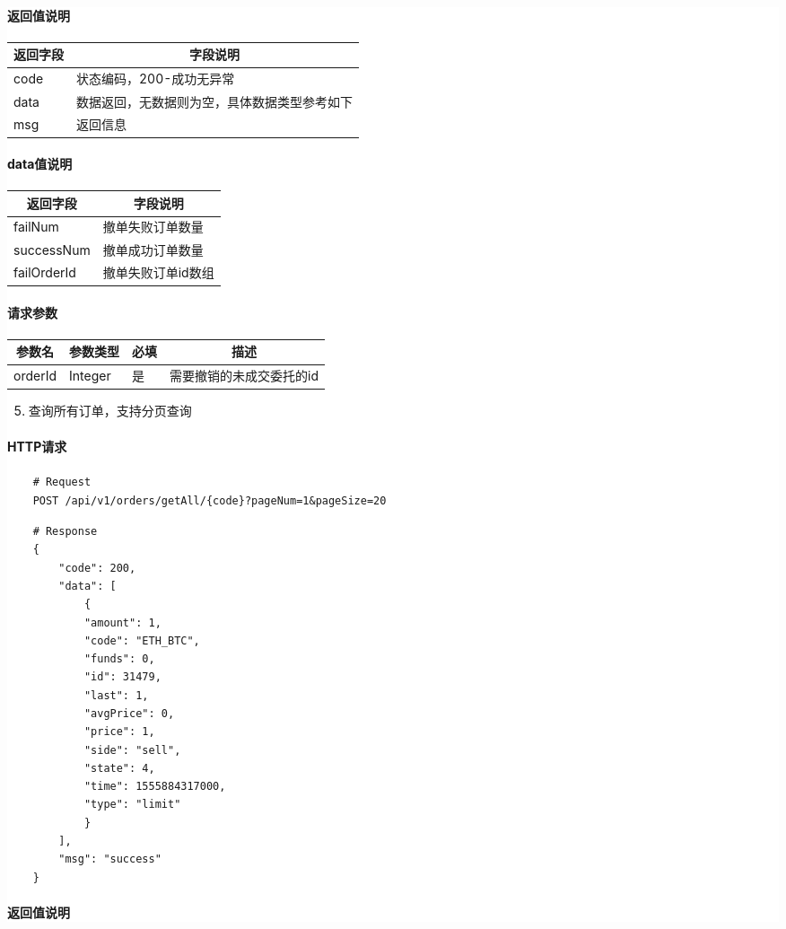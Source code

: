 #### 返回值说明

返回字段|字段说明
-|-
code|状态编码，200-成功无异常
data|数据返回，无数据则为空，具体数据类型参考如下
msg|返回信息

#### data值说明

返回字段|字段说明
-|-
failNum|撤单失败订单数量
successNum|撤单成功订单数量
failOrderId|撤单失败订单id数组

#### 请求参数

参数名|参数类型|必填|描述
-|-|-|-
orderId|Integer|是|需要撤销的未成交委托的id

5. 查询所有订单，支持分页查询

#### HTTP请求
```
    # Request
    POST /api/v1/orders/getAll/{code}?pageNum=1&pageSize=20
```
```
    # Response
    {
        "code": 200,
        "data": [
            {
            "amount": 1,
            "code": "ETH_BTC",
            "funds": 0,
            "id": 31479,
            "last": 1,
            "avgPrice": 0,
            "price": 1,
            "side": "sell",
            "state": 4,
            "time": 1555884317000,
            "type": "limit"
            }
        ],
        "msg": "success"
    }
```
#### 返回值说明
